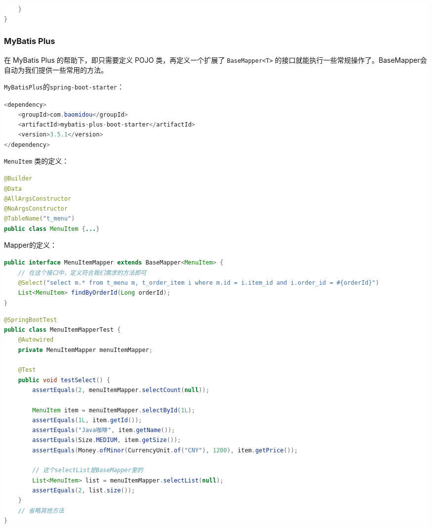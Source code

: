~~~java
    }
}
~~~



###  MyBatis Plus

在 MyBatis Plus 的帮助下，即只需要定义 POJO 类，再定义一个扩展了 `BaseMapper<T>` 的接口就能执行一些常规操作了。BaseMapper会自动为我们提供一些常用的方法。

`MyBatisPlus`的`spring-boot-starter`：

~~~java
<dependency>
    <groupId>com.baomidou</groupId>
    <artifactId>mybatis-plus-boot-starter</artifactId>
    <version>3.5.1</version>
</dependency>
~~~

`MenuItem` 类的定义：

~~~java
@Builder
@Data
@AllArgsConstructor
@NoArgsConstructor
@TableName("t_menu")
public class MenuItem {...}
~~~

Mapper的定义：

~~~java
public interface MenuItemMapper extends BaseMapper<MenuItem> {
    // 在这个接口中，定义符合我们需求的方法即可
    @Select("select m.* from t_menu m, t_order_item i where m.id = i.item_id and i.order_id = #{orderId}")
    List<MenuItem> findByOrderId(Long orderId);
}
~~~

~~~java
@SpringBootTest
public class MenuItemMapperTest {
    @Autowired
    private MenuItemMapper menuItemMapper;

    @Test
    public void testSelect() {
        assertEquals(2, menuItemMapper.selectCount(null));

        MenuItem item = menuItemMapper.selectById(1L);
        assertEquals(1L, item.getId());
        assertEquals("Java咖啡", item.getName());
        assertEquals(Size.MEDIUM, item.getSize());
        assertEquals(Money.ofMinor(CurrencyUnit.of("CNY"), 1200), item.getPrice());

        // 这个selectList是BaseMapper里的
        List<MenuItem> list = menuItemMapper.selectList(null);
        assertEquals(2, list.size());
    }
    // 省略其他方法
}
~~~
